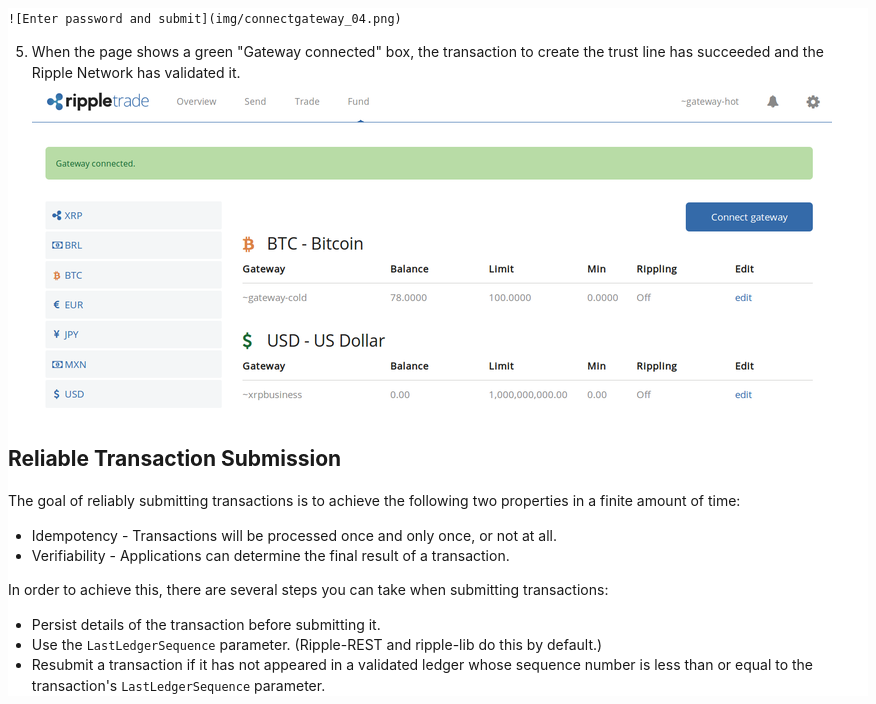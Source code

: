     ![Enter password and submit](img/connectgateway_04.png)
5. When the page shows a green "Gateway connected" box, the transaction to create the trust line has succeeded and the Ripple Network has validated it.
    ![Gateway connected](img/connectgateway_05.png)
    

## Reliable Transaction Submission ##

The goal of reliably submitting transactions is to achieve the following two properties in a finite amount of time:

* Idempotency - Transactions will be processed once and only once, or not at all.
* Verifiability - Applications can determine the final result of a transaction.

In order to achieve this, there are several steps you can take when submitting transactions:

* Persist details of the transaction before submitting it.
* Use the `LastLedgerSequence` parameter. (Ripple-REST and ripple-lib do this by default.)
* Resubmit a transaction if it has not appeared in a validated ledger whose sequence number is less than or equal to the transaction's `LastLedgerSequence` parameter.
